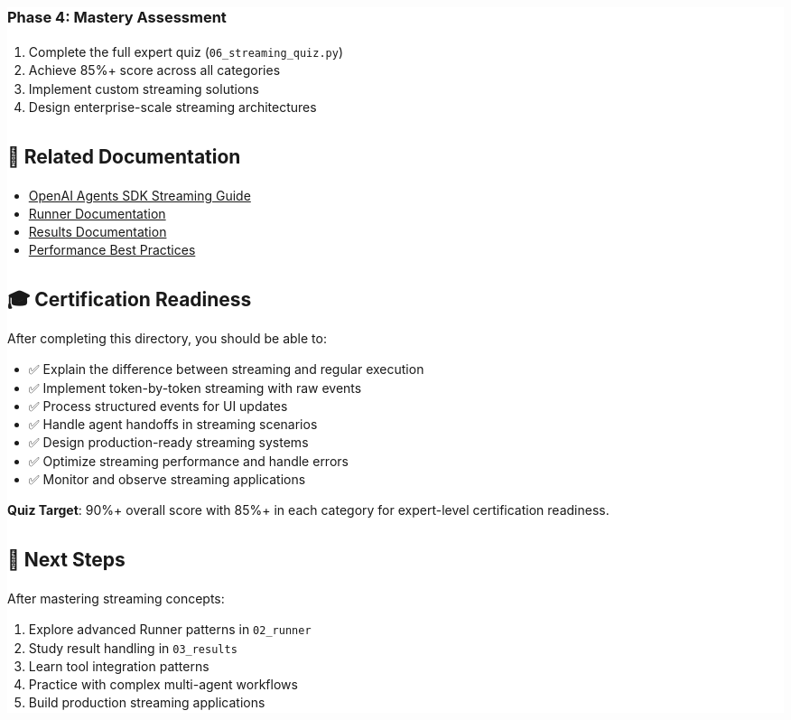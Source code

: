 ### Phase 4: Mastery Assessment

1. Complete the full expert quiz (`06_streaming_quiz.py`)
2. Achieve 85%+ score across all categories
3. Implement custom streaming solutions
4. Design enterprise-scale streaming architectures

## 🔗 Related Documentation

-   [OpenAI Agents SDK Streaming Guide](https://openai.github.io/openai-agents-python/streaming/)
-   [Runner Documentation](https://openai.github.io/openai-agents-python/running_agents/)
-   [Results Documentation](https://openai.github.io/openai-agents-python/results/)
-   [Performance Best Practices](https://openai.github.io/openai-agents-python/performance/)

## 🎓 Certification Readiness

After completing this directory, you should be able to:

-   ✅ Explain the difference between streaming and regular execution
-   ✅ Implement token-by-token streaming with raw events
-   ✅ Process structured events for UI updates
-   ✅ Handle agent handoffs in streaming scenarios
-   ✅ Design production-ready streaming systems
-   ✅ Optimize streaming performance and handle errors
-   ✅ Monitor and observe streaming applications

**Quiz Target**: 90%+ overall score with 85%+ in each category for expert-level certification readiness.

## 🚀 Next Steps

After mastering streaming concepts:

1. Explore advanced Runner patterns in `02_runner`
2. Study result handling in `03_results`
3. Learn tool integration patterns
4. Practice with complex multi-agent workflows
5. Build production streaming applications

